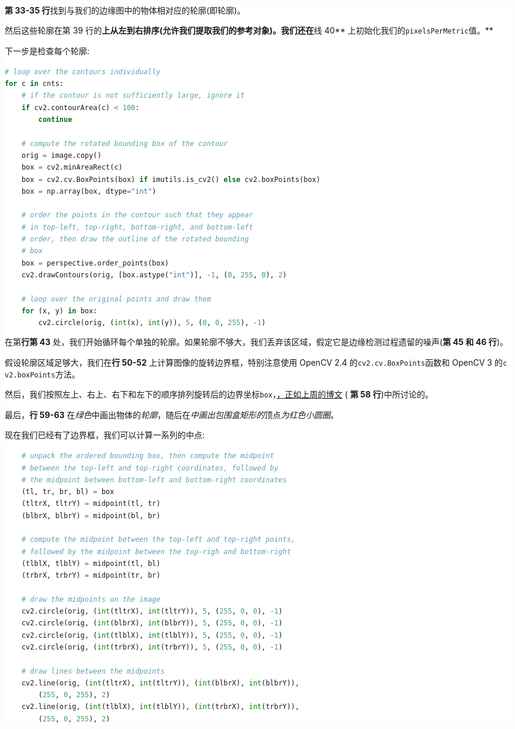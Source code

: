**第 33-35 行**找到与我们的边缘图中的物体相对应的轮廓(即轮廓)。

然后这些轮廓在第 39 行的**上从左到右排序(允许我们提取我们的参考对象)。我们还在**线 40** 上初始化我们的`pixelsPerMetric`值。**

下一步是检查每个轮廓:

```py
# loop over the contours individually
for c in cnts:
	# if the contour is not sufficiently large, ignore it
	if cv2.contourArea(c) < 100:
		continue

	# compute the rotated bounding box of the contour
	orig = image.copy()
	box = cv2.minAreaRect(c)
	box = cv2.cv.BoxPoints(box) if imutils.is_cv2() else cv2.boxPoints(box)
	box = np.array(box, dtype="int")

	# order the points in the contour such that they appear
	# in top-left, top-right, bottom-right, and bottom-left
	# order, then draw the outline of the rotated bounding
	# box
	box = perspective.order_points(box)
	cv2.drawContours(orig, [box.astype("int")], -1, (0, 255, 0), 2)

	# loop over the original points and draw them
	for (x, y) in box:
		cv2.circle(orig, (int(x), int(y)), 5, (0, 0, 255), -1)

```

在第**行第 43** 处，我们开始循环每个单独的轮廓。如果轮廓不够大，我们丢弃该区域，假定它是边缘检测过程遗留的噪声(**第 45 和 46 行**)。

假设轮廓区域足够大，我们在**行 50-52** 上计算图像的旋转边界框，特别注意使用 OpenCV 2.4 的`cv2.cv.BoxPoints`函数和 OpenCV 3 的`cv2.boxPoints`方法。

然后，我们按照左上、右上、右下和左下的顺序排列旋转后的边界坐标`box`，[，正如上周的博文](https://pyimagesearch.com/2016/03/21/ordering-coordinates-clockwise-with-python-and-opencv/) ( **第 58 行**)中所讨论的。

最后，**行 59-63** 在*绿色*中画出物体的*轮廓*，随后在*中画出包围盒矩形的*顶点*为红色小圆圈*。

现在我们已经有了边界框，我们可以计算一系列的中点:

```py
	# unpack the ordered bounding box, then compute the midpoint
	# between the top-left and top-right coordinates, followed by
	# the midpoint between bottom-left and bottom-right coordinates
	(tl, tr, br, bl) = box
	(tltrX, tltrY) = midpoint(tl, tr)
	(blbrX, blbrY) = midpoint(bl, br)

	# compute the midpoint between the top-left and top-right points,
	# followed by the midpoint between the top-righ and bottom-right
	(tlblX, tlblY) = midpoint(tl, bl)
	(trbrX, trbrY) = midpoint(tr, br)

	# draw the midpoints on the image
	cv2.circle(orig, (int(tltrX), int(tltrY)), 5, (255, 0, 0), -1)
	cv2.circle(orig, (int(blbrX), int(blbrY)), 5, (255, 0, 0), -1)
	cv2.circle(orig, (int(tlblX), int(tlblY)), 5, (255, 0, 0), -1)
	cv2.circle(orig, (int(trbrX), int(trbrY)), 5, (255, 0, 0), -1)

	# draw lines between the midpoints
	cv2.line(orig, (int(tltrX), int(tltrY)), (int(blbrX), int(blbrY)),
		(255, 0, 255), 2)
	cv2.line(orig, (int(tlblX), int(tlblY)), (int(trbrX), int(trbrY)),
		(255, 0, 255), 2)
```